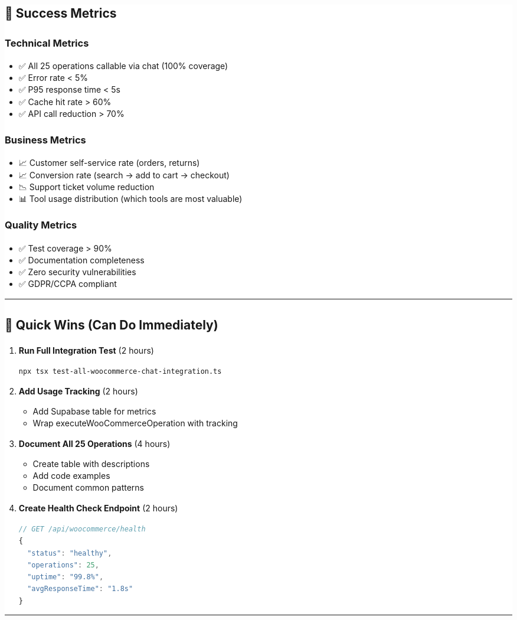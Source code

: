 ## 🎯 Success Metrics

### Technical Metrics
- ✅ All 25 operations callable via chat (100% coverage)
- ✅ Error rate < 5%
- ✅ P95 response time < 5s
- ✅ Cache hit rate > 60%
- ✅ API call reduction > 70%

### Business Metrics
- 📈 Customer self-service rate (orders, returns)
- 📈 Conversion rate (search → add to cart → checkout)
- 📉 Support ticket volume reduction
- 📊 Tool usage distribution (which tools are most valuable)

### Quality Metrics
- ✅ Test coverage > 90%
- ✅ Documentation completeness
- ✅ Zero security vulnerabilities
- ✅ GDPR/CCPA compliant

---

## 🚀 Quick Wins (Can Do Immediately)

1. **Run Full Integration Test** (2 hours)
   ```bash
   npx tsx test-all-woocommerce-chat-integration.ts
   ```

2. **Add Usage Tracking** (2 hours)
   - Add Supabase table for metrics
   - Wrap executeWooCommerceOperation with tracking

3. **Document All 25 Operations** (4 hours)
   - Create table with descriptions
   - Add code examples
   - Document common patterns

4. **Create Health Check Endpoint** (2 hours)
   ```typescript
   // GET /api/woocommerce/health
   {
     "status": "healthy",
     "operations": 25,
     "uptime": "99.8%",
     "avgResponseTime": "1.8s"
   }
   ```

---
